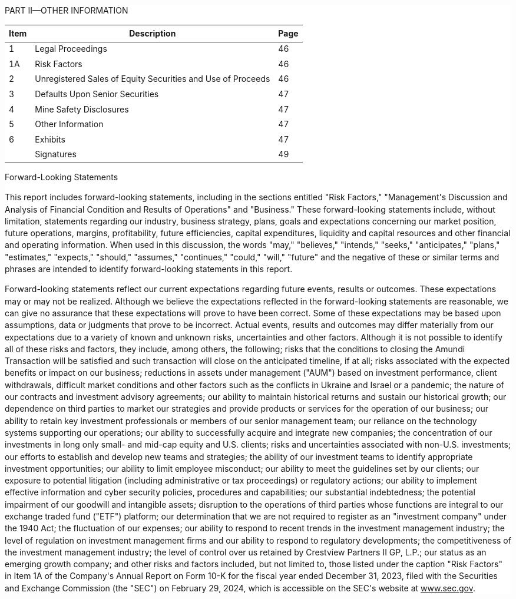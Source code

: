 PART II—OTHER INFORMATION

| Item | Description | Page |
|---|---|---|
| 1 | Legal Proceedings | 46 |
| 1A | Risk Factors | 46 |
| 2 | Unregistered Sales of Equity Securities and Use of Proceeds | 46 |
| 3 | Defaults Upon Senior Securities | 47 |
| 4 | Mine Safety Disclosures | 47 |
| 5 | Other Information | 47 |
| 6 | Exhibits | 47 |
|  | Signatures | 49 |

Forward-Looking Statements

This report includes forward-looking statements, including in the sections entitled "Risk Factors," "Management's Discussion and Analysis of Financial Condition and Results of Operations" and "Business." These forward-looking statements include, without limitation, statements regarding our industry, business strategy, plans, goals and expectations concerning our market position, future operations, margins, profitability, future efficiencies, capital expenditures, liquidity and capital resources and other financial and operating information. When used in this discussion, the words "may," "believes," "intends," "seeks," "anticipates," "plans," "estimates," "expects," "should," "assumes," "continues," "could," "will," "future" and the negative of these or similar terms and phrases are intended to identify forward-looking statements in this report.

Forward-looking statements reflect our current expectations regarding future events, results or outcomes. These expectations may or may not be realized. Although we believe the expectations reflected in the forward-looking statements are reasonable, we can give no assurance that these expectations will prove to have been correct. Some of these expectations may be based upon assumptions, data or judgments that prove to be incorrect. Actual events, results and outcomes may differ materially from our expectations due to a variety of known and unknown risks, uncertainties and other factors. Although it is not possible to identify all of these risks and factors, they include, among others, the following; risks that the conditions to closing the Amundi Transaction will be satisfied and such transaction will close on the anticipated timeline, if at all; risks associated with the expected benefits or impact on our business; reductions in assets under management ("AUM") based on investment performance, client withdrawals, difficult market conditions and other factors such as the conflicts in Ukraine and Israel or a pandemic; the nature of our contracts and investment advisory agreements; our ability to maintain historical returns and sustain our historical growth; our dependence on third parties to market our strategies and provide products or services for the operation of our business; our ability to retain key investment professionals or members of our senior management team; our reliance on the technology systems supporting our operations; our ability to successfully acquire and integrate new companies; the concentration of our investments in long only small- and mid-cap equity and U.S. clients; risks and uncertainties associated with non-U.S. investments; our efforts to establish and develop new teams and strategies; the ability of our investment teams to identify appropriate investment opportunities; our ability to limit employee misconduct; our ability to meet the guidelines set by our clients; our exposure to potential litigation (including administrative or tax proceedings) or regulatory actions; our ability to implement effective information and cyber security policies, procedures and capabilities; our substantial indebtedness; the potential impairment of our goodwill and intangible assets; disruption to the operations of third parties whose functions are integral to our exchange traded fund ("ETF") platform; our determination that we are not required to register as an "investment company" under the 1940 Act; the fluctuation of our expenses; our ability to respond to recent trends in the investment management industry; the level of regulation on investment management firms and our ability to respond to regulatory developments; the competitiveness of the investment management industry; the level of control over us retained by Crestview Partners II GP, L.P.; our status as an emerging growth company; and other risks and factors included, but not limited to, those listed under the caption "Risk Factors" in Item 1A of the Company's Annual Report on Form 10-K for the fiscal year ended December 31, 2023, filed with the Securities and Exchange Commission (the "SEC") on February 29, 2024, which is accessible on the SEC's website at www.sec.gov.
